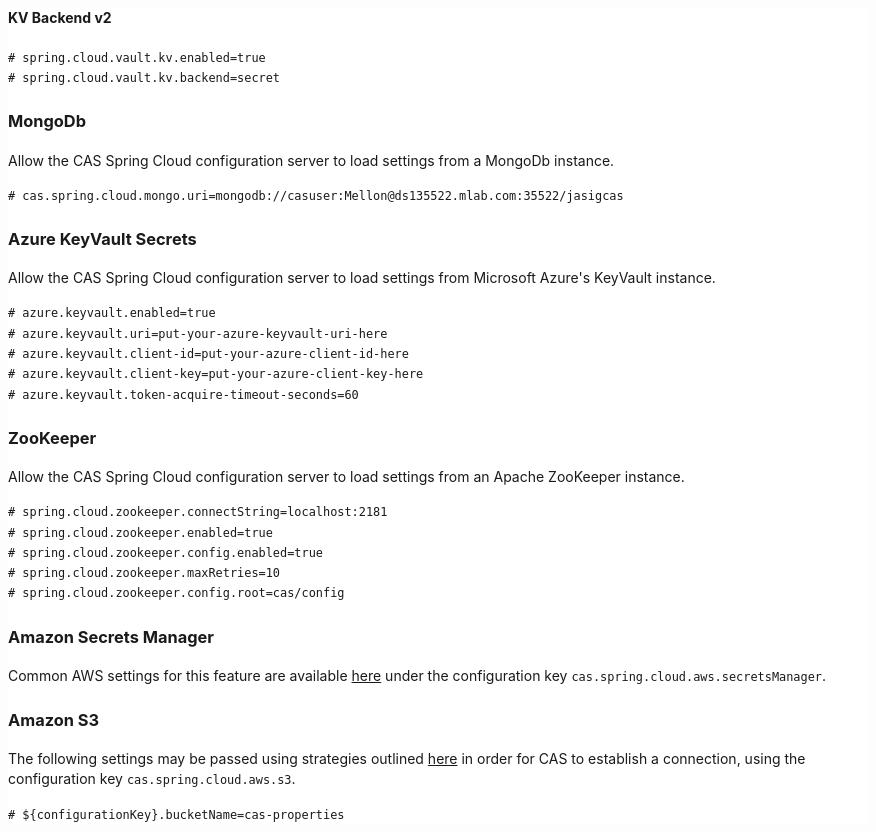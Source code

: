 #### KV Backend v2

```properties
# spring.cloud.vault.kv.enabled=true
# spring.cloud.vault.kv.backend=secret
```

### MongoDb

Allow the CAS Spring Cloud configuration server to load settings from a MongoDb instance.

```properties
# cas.spring.cloud.mongo.uri=mongodb://casuser:Mellon@ds135522.mlab.com:35522/jasigcas
```

### Azure KeyVault Secrets

Allow the CAS Spring Cloud configuration server to load settings from Microsoft Azure's KeyVault instance.

```properties
# azure.keyvault.enabled=true
# azure.keyvault.uri=put-your-azure-keyvault-uri-here
# azure.keyvault.client-id=put-your-azure-client-id-here
# azure.keyvault.client-key=put-your-azure-client-key-here
# azure.keyvault.token-acquire-timeout-seconds=60
```

### ZooKeeper

Allow the CAS Spring Cloud configuration server to load settings from an Apache ZooKeeper instance.

```properties
# spring.cloud.zookeeper.connectString=localhost:2181
# spring.cloud.zookeeper.enabled=true
# spring.cloud.zookeeper.config.enabled=true
# spring.cloud.zookeeper.maxRetries=10
# spring.cloud.zookeeper.config.root=cas/config
```

### Amazon Secrets Manager

Common AWS settings for this feature are available [here](Configuration-Properties-Common.html#amazon-integration-settings)
under the configuration key `cas.spring.cloud.aws.secretsManager`.

### Amazon S3

The following settings may be passed using strategies outlined [here](Configuration-Management.html#overview) in order for CAS to establish a connection,
using the configuration key `cas.spring.cloud.aws.s3`.

```properties
# ${configurationKey}.bucketName=cas-properties
```
